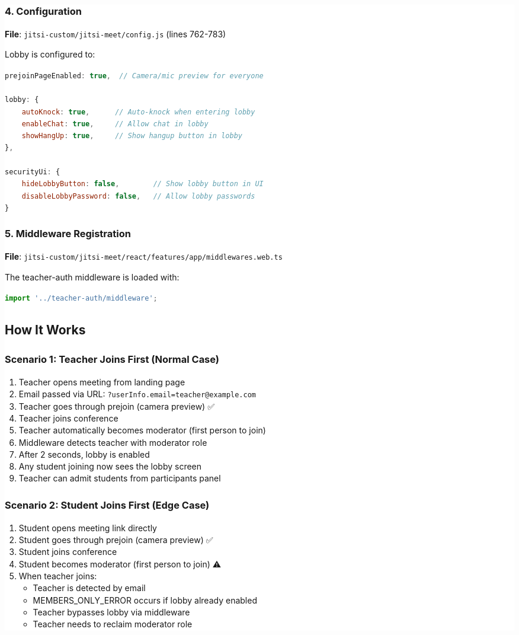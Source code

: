 ### 4. Configuration
**File**: `jitsi-custom/jitsi-meet/config.js` (lines 762-783)

Lobby is configured to:
```javascript
prejoinPageEnabled: true,  // Camera/mic preview for everyone

lobby: {
    autoKnock: true,      // Auto-knock when entering lobby
    enableChat: true,     // Allow chat in lobby
    showHangUp: true,     // Show hangup button in lobby
},

securityUi: {
    hideLobbyButton: false,        // Show lobby button in UI
    disableLobbyPassword: false,   // Allow lobby passwords
}
```

### 5. Middleware Registration
**File**: `jitsi-custom/jitsi-meet/react/features/app/middlewares.web.ts`

The teacher-auth middleware is loaded with:
```typescript
import '../teacher-auth/middleware';
```

## How It Works

### Scenario 1: Teacher Joins First (Normal Case)
1. Teacher opens meeting from landing page
2. Email passed via URL: `?userInfo.email=teacher@example.com`
3. Teacher goes through prejoin (camera preview) ✅
4. Teacher joins conference
5. Teacher automatically becomes moderator (first person to join)
6. Middleware detects teacher with moderator role
7. After 2 seconds, lobby is enabled
8. Any student joining now sees the lobby screen
9. Teacher can admit students from participants panel

### Scenario 2: Student Joins First (Edge Case)
1. Student opens meeting link directly
2. Student goes through prejoin (camera preview) ✅
3. Student joins conference
4. Student becomes moderator (first person to join) ⚠️
5. When teacher joins:
   - Teacher is detected by email
   - MEMBERS_ONLY_ERROR occurs if lobby already enabled
   - Teacher bypasses lobby via middleware
   - Teacher needs to reclaim moderator role

